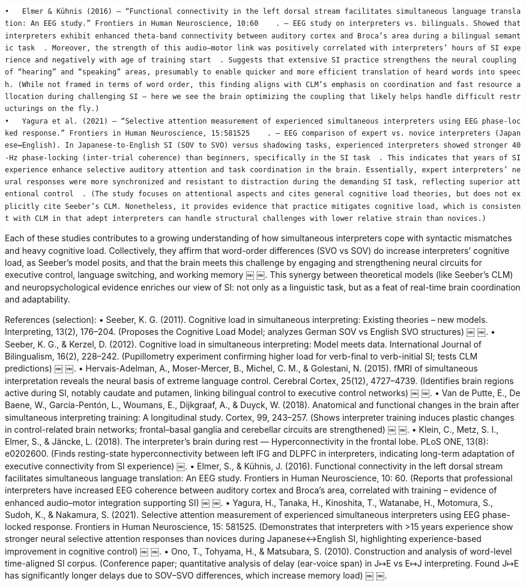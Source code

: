 	•	Elmer & Kühnis (2016) – “Functional connectivity in the left dorsal stream facilitates simultaneous language translation: An EEG study.” Frontiers in Human Neuroscience, 10:60 ￼ ￼. – EEG study on interpreters vs. bilinguals. Showed that interpreters exhibit enhanced theta-band connectivity between auditory cortex and Broca’s area during a bilingual semantic task ￼. Moreover, the strength of this audio–motor link was positively correlated with interpreters’ hours of SI experience and negatively with age of training start ￼. Suggests that extensive SI practice strengthens the neural coupling of “hearing” and “speaking” areas, presumably to enable quicker and more efficient translation of heard words into speech. (While not framed in terms of word order, this finding aligns with CLM’s emphasis on coordination and fast resource allocation during challenging SI – here we see the brain optimizing the coupling that likely helps handle difficult restructurings on the fly.)
	•	Yagura et al. (2021) – “Selective attention measurement of experienced simultaneous interpreters using EEG phase-locked response.” Frontiers in Human Neuroscience, 15:581525 ￼ ￼. – EEG comparison of expert vs. novice interpreters (Japanese↔English). In Japanese-to-English SI (SOV to SVO) versus shadowing tasks, experienced interpreters showed stronger 40-Hz phase-locking (inter-trial coherence) than beginners, specifically in the SI task ￼. This indicates that years of SI experience enhance selective auditory attention and task coordination in the brain. Essentially, expert interpreters’ neural responses were more synchronized and resistant to distraction during the demanding SI task, reflecting superior attentional control ￼. (The study focuses on attentional aspects and cites general cognitive load theories, but does not explicitly cite Seeber’s CLM. Nonetheless, it provides evidence that practice mitigates cognitive load, which is consistent with CLM in that adept interpreters can handle structural challenges with lower relative strain than novices.)

Each of these studies contributes to a growing understanding of how simultaneous interpreters cope with syntactic mismatches and heavy cognitive load. Collectively, they affirm that word-order differences (SVO vs SOV) do increase interpreters’ cognitive load, as Seeber’s model posits, and that the brain meets this challenge by engaging and strengthening neural circuits for executive control, language switching, and working memory ￼ ￼. This synergy between theoretical models (like Seeber’s CLM) and neuropsychological evidence enriches our view of SI: not only as a linguistic task, but as a feat of real-time brain coordination and adaptability.

References (selection):
	•	Seeber, K. G. (2011). Cognitive load in simultaneous interpreting: Existing theories – new models. Interpreting, 13(2), 176–204. (Proposes the Cognitive Load Model; analyzes German SOV vs English SVO structures) ￼ ￼.
	•	Seeber, K. G., & Kerzel, D. (2012). Cognitive load in simultaneous interpreting: Model meets data. International Journal of Bilingualism, 16(2), 228–242. (Pupillometry experiment confirming higher load for verb-final to verb-initial SI; tests CLM predictions) ￼ ￼.
	•	Hervais-Adelman, A., Moser-Mercer, B., Michel, C. M., & Golestani, N. (2015). fMRI of simultaneous interpretation reveals the neural basis of extreme language control. Cerebral Cortex, 25(12), 4727–4739. (Identifies brain regions active during SI, notably caudate and putamen, linking bilingual control to executive control networks) ￼ ￼.
	•	Van de Putte, E., De Baene, W., García-Pentón, L., Woumans, E., Dijkgraaf, A., & Duyck, W. (2018). Anatomical and functional changes in the brain after simultaneous interpreting training: A longitudinal study. Cortex, 99, 243–257. (Shows interpreter training induces plastic changes in control-related brain networks; frontal–basal ganglia and cerebellar circuits are strengthened) ￼ ￼.
	•	Klein, C., Metz, S. I., Elmer, S., & Jäncke, L. (2018). The interpreter’s brain during rest — Hyperconnectivity in the frontal lobe. PLoS ONE, 13(8): e0202600. (Finds resting-state hyperconnectivity between left IFG and DLPFC in interpreters, indicating long-term adaptation of executive connectivity from SI experience) ￼.
	•	Elmer, S., & Kühnis, J. (2016). Functional connectivity in the left dorsal stream facilitates simultaneous language translation: An EEG study. Frontiers in Human Neuroscience, 10: 60. (Reports that professional interpreters have increased EEG coherence between auditory cortex and Broca’s area, correlated with training – evidence of enhanced audio–motor integration supporting SI) ￼ ￼.
	•	Yagura, H., Tanaka, H., Kinoshita, T., Watanabe, H., Motomura, S., Sudoh, K., & Nakamura, S. (2021). Selective attention measurement of experienced simultaneous interpreters using EEG phase-locked response. Frontiers in Human Neuroscience, 15: 581525. (Demonstrates that interpreters with >15 years experience show stronger neural selective attention responses than novices during Japanese↔English SI, highlighting experience-based improvement in cognitive control) ￼ ￼.
	•	Ono, T., Tohyama, H., & Matsubara, S. (2010). Construction and analysis of word-level time-aligned SI corpus. (Conference paper; quantitative analysis of delay (ear-voice span) in J↦E vs E↦J interpreting. Found J↦E has significantly longer delays due to SOV–SVO differences, which increase memory load) ￼ ￼.
